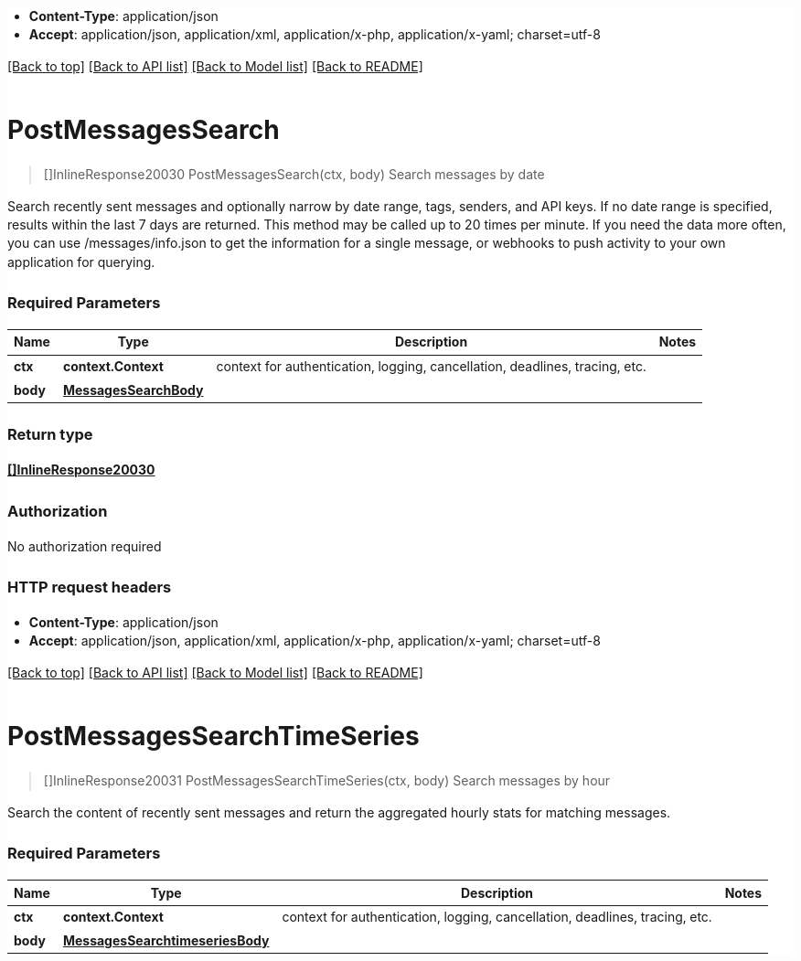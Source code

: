  - **Content-Type**: application/json
 - **Accept**: application/json, application/xml, application/x-php, application/x-yaml; charset=utf-8

[[Back to top]](#) [[Back to API list]](../README.md#documentation-for-api-endpoints) [[Back to Model list]](../README.md#documentation-for-models) [[Back to README]](../README.md)

# **PostMessagesSearch**
> []InlineResponse20030 PostMessagesSearch(ctx, body)
Search messages by date

Search recently sent messages and optionally narrow by date range, tags, senders, and API keys. If no date range is specified, results within the last 7 days are returned. This method may be called up to 20 times per minute. If you need the data more often, you can use /messages/info.json to get the information for a single message, or webhooks to push activity to your own application for querying.

### Required Parameters

Name | Type | Description  | Notes
------------- | ------------- | ------------- | -------------
 **ctx** | **context.Context** | context for authentication, logging, cancellation, deadlines, tracing, etc.
  **body** | [**MessagesSearchBody**](MessagesSearchBody.md)|  | 

### Return type

[**[]InlineResponse20030**](inline_response_200_30.md)

### Authorization

No authorization required

### HTTP request headers

 - **Content-Type**: application/json
 - **Accept**: application/json, application/xml, application/x-php, application/x-yaml; charset=utf-8

[[Back to top]](#) [[Back to API list]](../README.md#documentation-for-api-endpoints) [[Back to Model list]](../README.md#documentation-for-models) [[Back to README]](../README.md)

# **PostMessagesSearchTimeSeries**
> []InlineResponse20031 PostMessagesSearchTimeSeries(ctx, body)
Search messages by hour

Search the content of recently sent messages and return the aggregated hourly stats for matching messages.

### Required Parameters

Name | Type | Description  | Notes
------------- | ------------- | ------------- | -------------
 **ctx** | **context.Context** | context for authentication, logging, cancellation, deadlines, tracing, etc.
  **body** | [**MessagesSearchtimeseriesBody**](MessagesSearchtimeseriesBody.md)|  | 
